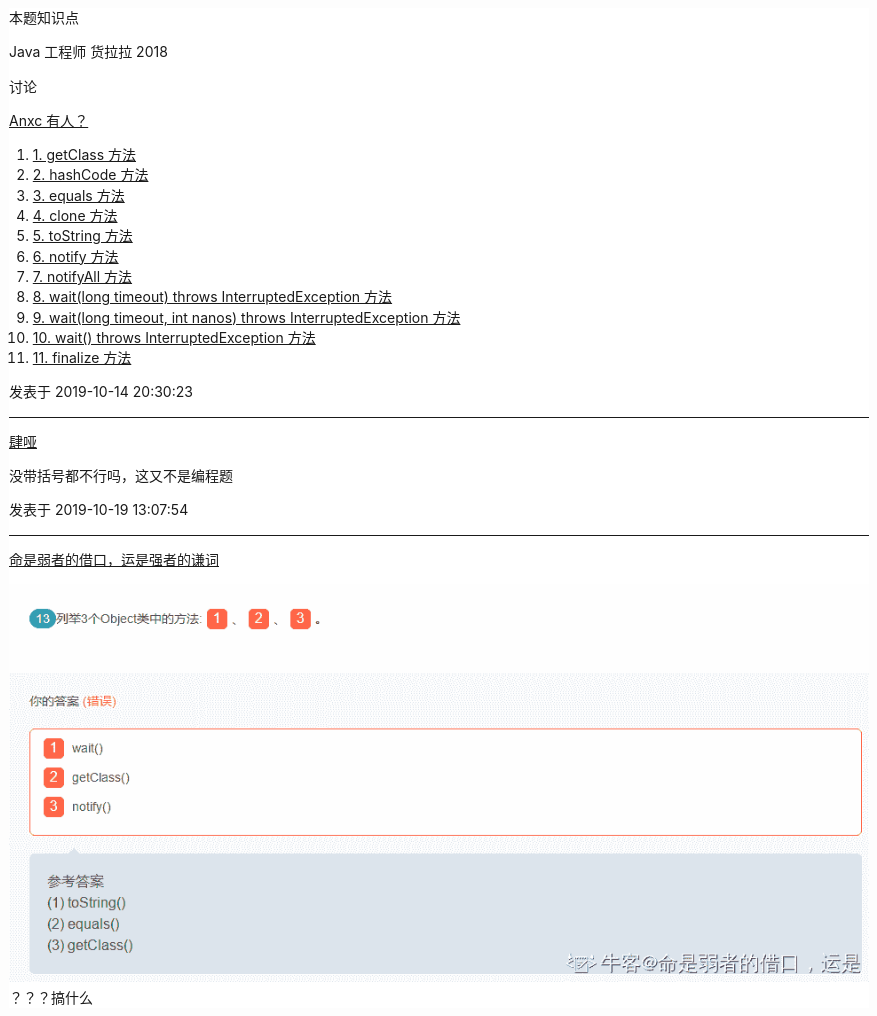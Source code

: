 本题知识点

Java 工程师 货拉拉 2018

讨论

[Anxc 有人？](https://www.nowcoder.com/profile/6190954)

1.  [1. getClass 方法](https://fangjian0423.github.io/2016/03/12/java-Object-method/#getClass%E6%96%B9%E6%B3%95)
2.  [2. hashCode 方法](https://fangjian0423.github.io/2016/03/12/java-Object-method/#hashCode%E6%96%B9%E6%B3%95)
3.  [3. equals 方法](https://fangjian0423.github.io/2016/03/12/java-Object-method/#equals%E6%96%B9%E6%B3%95)
4.  [4. clone 方法](https://fangjian0423.github.io/2016/03/12/java-Object-method/#clone%E6%96%B9%E6%B3%95)
5.  [5. toString 方法](https://fangjian0423.github.io/2016/03/12/java-Object-method/#toString%E6%96%B9%E6%B3%95)
6.  [6. notify 方法](https://fangjian0423.github.io/2016/03/12/java-Object-method/#notify%E6%96%B9%E6%B3%95)
7.  [7. notifyAll 方法](https://fangjian0423.github.io/2016/03/12/java-Object-method/#notifyAll%E6%96%B9%E6%B3%95)
8.  [8. wait(long timeout) throws InterruptedException 方法](https://fangjian0423.github.io/2016/03/12/java-Object-method/#wait-long-timeout-throws-InterruptedException%E6%96%B9%E6%B3%95)
9.  [9. wait(long timeout, int nanos) throws InterruptedException 方法](https://fangjian0423.github.io/2016/03/12/java-Object-method/#wait-long-timeout-int-nanos-throws-InterruptedException%E6%96%B9%E6%B3%95)
10.  [10. wait() throws InterruptedException 方法](https://fangjian0423.github.io/2016/03/12/java-Object-method/#wait-throws-InterruptedException%E6%96%B9%E6%B3%95)
11.  [11. finalize 方法](https://fangjian0423.github.io/2016/03/12/java-Object-method/#finalize%E6%96%B9%E6%B3%95)

发表于 2019-10-14 20:30:23

* * *

[肆哑](https://www.nowcoder.com/profile/554186516)

没带括号都不行吗，这又不是编程题

发表于 2019-10-19 13:07:54

* * *

[命是弱者的借口，运是强者的谦词](https://www.nowcoder.com/profile/92788719)

![](img/37b35a3262f7ad47bed469a7c15f073a.png)？？？搞什么
